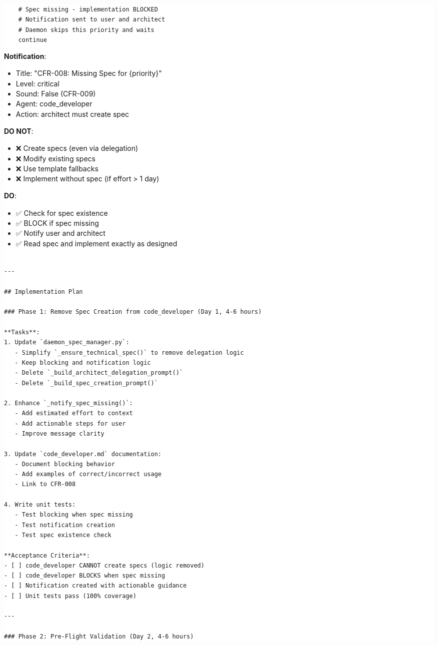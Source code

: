 ```
    # Spec missing - implementation BLOCKED
    # Notification sent to user and architect
    # Daemon skips this priority and waits
    continue
```

**Notification**:
- Title: "CFR-008: Missing Spec for {priority}"
- Level: critical
- Sound: False (CFR-009)
- Agent: code_developer
- Action: architect must create spec

**DO NOT**:
- ❌ Create specs (even via delegation)
- ❌ Modify existing specs
- ❌ Use template fallbacks
- ❌ Implement without spec (if effort > 1 day)

**DO**:
- ✅ Check for spec existence
- ✅ BLOCK if spec missing
- ✅ Notify user and architect
- ✅ Read spec and implement exactly as designed
```

---

## Implementation Plan

### Phase 1: Remove Spec Creation from code_developer (Day 1, 4-6 hours)

**Tasks**:
1. Update `daemon_spec_manager.py`:
   - Simplify `_ensure_technical_spec()` to remove delegation logic
   - Keep blocking and notification logic
   - Delete `_build_architect_delegation_prompt()`
   - Delete `_build_spec_creation_prompt()`

2. Enhance `_notify_spec_missing()`:
   - Add estimated effort to context
   - Add actionable steps for user
   - Improve message clarity

3. Update `code_developer.md` documentation:
   - Document blocking behavior
   - Add examples of correct/incorrect usage
   - Link to CFR-008

4. Write unit tests:
   - Test blocking when spec missing
   - Test notification creation
   - Test spec existence check

**Acceptance Criteria**:
- [ ] code_developer CANNOT create specs (logic removed)
- [ ] code_developer BLOCKS when spec missing
- [ ] Notification created with actionable guidance
- [ ] Unit tests pass (100% coverage)

---

### Phase 2: Pre-Flight Validation (Day 2, 4-6 hours)

```